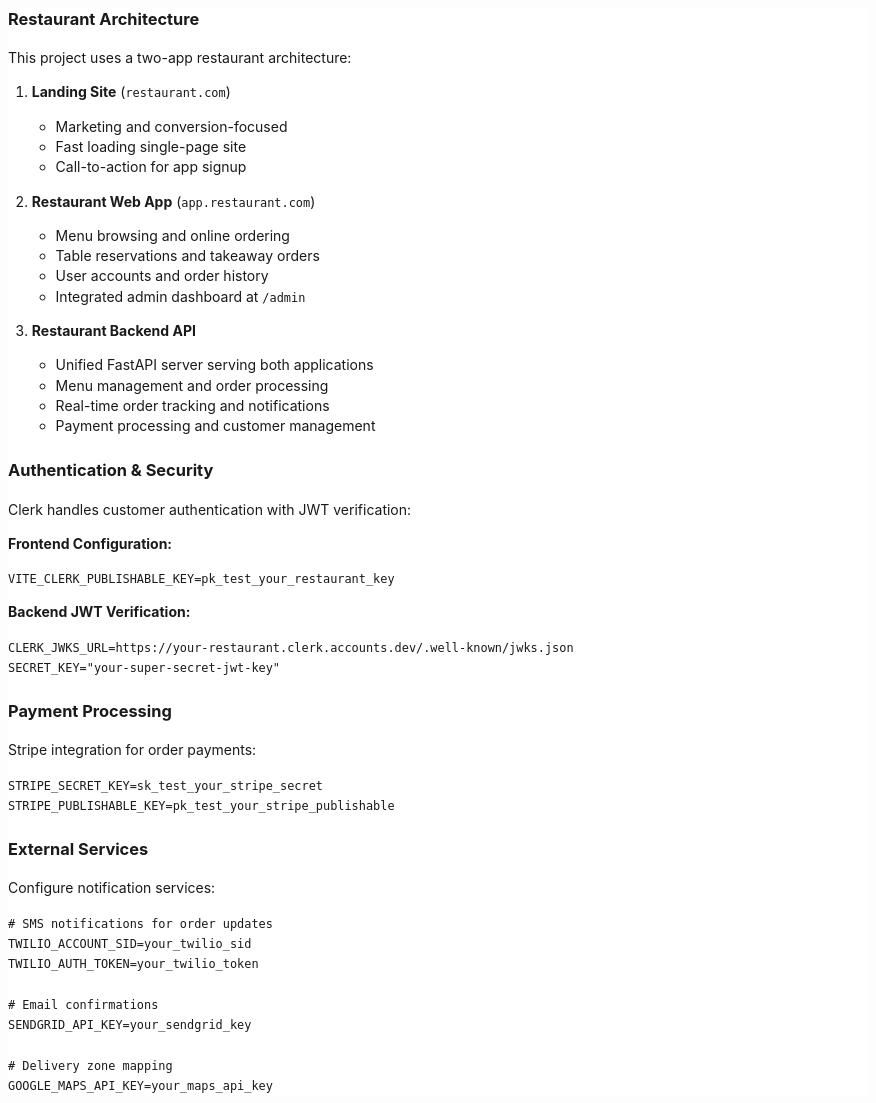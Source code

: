 ### Restaurant Architecture
This project uses a two-app restaurant architecture:

1. **Landing Site** (`restaurant.com`)
   - Marketing and conversion-focused
   - Fast loading single-page site
   - Call-to-action for app signup

2. **Restaurant Web App** (`app.restaurant.com`)
   - Menu browsing and online ordering
   - Table reservations and takeaway orders
   - User accounts and order history
   - Integrated admin dashboard at `/admin`

3. **Restaurant Backend API**
   - Unified FastAPI server serving both applications
   - Menu management and order processing
   - Real-time order tracking and notifications
   - Payment processing and customer management

### Authentication & Security
Clerk handles customer authentication with JWT verification:

**Frontend Configuration:**
```env
VITE_CLERK_PUBLISHABLE_KEY=pk_test_your_restaurant_key
```

**Backend JWT Verification:**
```env
CLERK_JWKS_URL=https://your-restaurant.clerk.accounts.dev/.well-known/jwks.json
SECRET_KEY="your-super-secret-jwt-key"
```

### Payment Processing
Stripe integration for order payments:
```env
STRIPE_SECRET_KEY=sk_test_your_stripe_secret
STRIPE_PUBLISHABLE_KEY=pk_test_your_stripe_publishable
```

### External Services
Configure notification services:
```env
# SMS notifications for order updates
TWILIO_ACCOUNT_SID=your_twilio_sid
TWILIO_AUTH_TOKEN=your_twilio_token

# Email confirmations
SENDGRID_API_KEY=your_sendgrid_key

# Delivery zone mapping
GOOGLE_MAPS_API_KEY=your_maps_api_key
```
